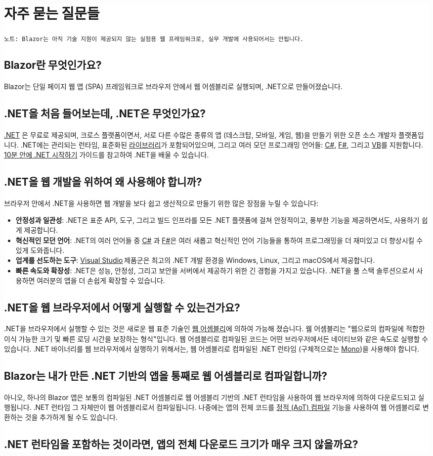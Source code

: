 # 자주 묻는 질문들

`노트: Blazor는 아직 기술 지원이 제공되지 않는 실험용 웹 프레임워크로, 실무 개발에 사용되어서는 안됩니다.`

## Blazor란 무엇인가요?  <a id="what-is-blazor"></a>

Blazor는 단일 페이지 웹 앱 \(SPA\) 프레임워크로 브라우저 안에서 웹 어셈블리로 실행되며, .NET으로 만들어졌습니다.

## .NET을 처음 들어보는데, .NET은 무엇인가요?  <a id="im-new-to-net-whats-net"></a>

[.NET](https://www.microsoft.com/net) 은 무료로 제공되며, 크로스 플랫폼이면서, 서로 다른 수많은 종류의 앱 \(데스크탑, 모바일, 게임, 웹\)을 만들기 위한 오픈 소스 개발자 플랫폼입니다. .NET에는 관리되는 런타임, 표준화된 [라이브러리](https://docs.microsoft.com/dotnet/api)가 포함되어있으며, 그리고 여러 모던 프로그래밍 언어들: [C\#](https://docs.microsoft.com/dotnet/csharp/), [F\#](https://docs.microsoft.com/dotnet/fsharp/), 그리고 [VB](https://docs.microsoft.com/dotnet/visual-basic/)를 지원합니다. [10분 안에 .NET 시작하기](https://www.microsoft.com/net/learn/get-started/windows) 가이드를 참고하여 .NET을 배울 수 있습니다.

## .NET을 웹 개발을 위하여 왜 사용해야 합니까?  <a id="why-would-i-use-net-for-web-development"></a>

브라우저 안에서 .NET을 사용하면 웹 개발을 보다 쉽고 생산적으로 만들기 위한 많은 장점을 누릴 수 있습니다:

* **안정성과 일관성**: .NET은 표준 API, 도구, 그리고 빌드 인프라를 모든 .NET 플랫폼에 걸쳐 안정적이고, 풍부한 기능을 제공하면서도, 사용하기 쉽게 제공합니다.
* **혁신적인 모던 언어**: .NET의 여러 언어들 중 [C\#](https://docs.microsoft.com/dotnet/csharp/) 과 [F\#](https://docs.microsoft.com/dotnet/fsharp/)은 여러 새롭고 혁신적인 언어 기능들을 통하여 프로그래밍을 더 재미있고 더 향상시킬 수 있게 도와줍니다.
* **업계를 선도하는 도구**: [Visual Studio](https://www.visualstudio.com/) 제품군은 최고의 .NET 개발 환경을 Windows, Linux, 그리고 macOS에서 제공합니다.
* **빠른 속도와 확장성**: .NET은 성능, 안정성, 그리고 보안을 서버에서 제공하기 위한 긴 경험을 가지고 있습니다. .NET을 풀 스택 솔루션으로서 사용하면 여러분의 앱을 더 손쉽게 확장할 수 있습니다.

## .NET을 웹 브라우저에서 어떻게 실행할 수 있는건가요?  <a id="how-can-you-run-net-in-a-web-browser"></a>

.NET을 브라우저에서 실행할 수 있는 것은 새로운 웹 표준 기술인 [웹 어셈블리](http://webassembly.org/)에 의하여 가능해 졌습니다. 웸 어셈블리는 "웹으로의 컴파일에 적합한 이식 가능한 크기 및 빠른 로딩 시간을 보장하는 형식"입니다. 웹 어셈블리로 컴파일된 코드는 어떤 브라우저에서든 네이티브와 같은 속도로 실행할 수 있습니다. .NET 바이너리를 웹 브라우저에서 실행하기 위해서는, 웹 어셈블리로 컴파일된 .NET 런타임 \(구체적으로는 [Mono](http://www.mono-project.com/news/2017/08/09/hello-webassembly/)\)을 사용해야 합니다.

## Blazor는 내가 만든 .NET 기반의 앱을 통째로 웹 어셈블리로 컴파일합니까?  <a id="does-blazor-compile-my-entire-net-based-app-to-webassembly"></a>

아니오, 하나의 Blazor 앱은 보통의 컴파일된 .NET 어셈블리로 웹 어셈블리 기반의 .NET 런타임을 사용하여 웹 브라우저에 의하여 다운로드되고 실행됩니다. .NET 런타임 그 자체만이 웹 어셈블리로서 컴파일됩니다. 나중에는 앱의 전체 코드를 [정적 \(AoT\) 컴파일](http://www.mono-project.com/news/2018/01/16/mono-static-webassembly-compilation/) 기능을 사용하여 웹 어셈블리로 변환하는 것을 추가하게 될 수도 있습니다.

## .NET 런타임을 포함하는 것이라면, 앱의 전체 다운로드 크기가 매우 크지 않을까요?  <a id="wouldnt-the-app-download-size-be-huge-if-it-also-includes-a-net-runtime"></a>
